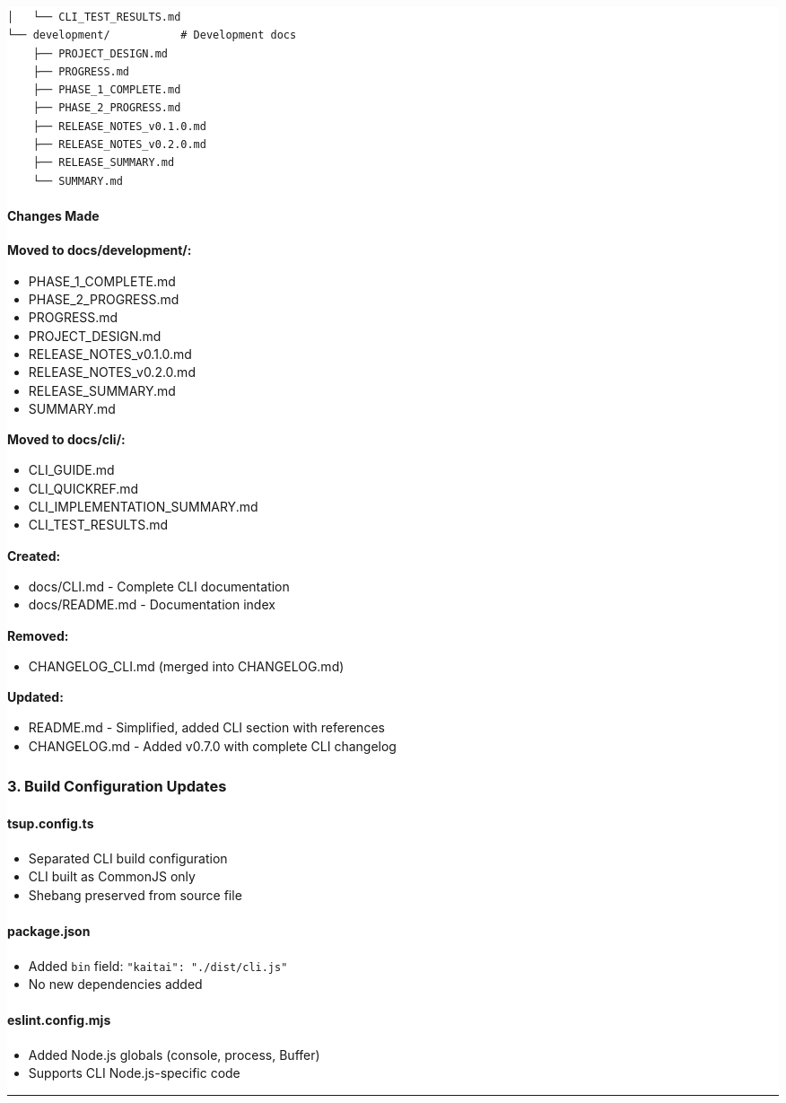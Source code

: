```
│   └── CLI_TEST_RESULTS.md
└── development/           # Development docs
    ├── PROJECT_DESIGN.md
    ├── PROGRESS.md
    ├── PHASE_1_COMPLETE.md
    ├── PHASE_2_PROGRESS.md
    ├── RELEASE_NOTES_v0.1.0.md
    ├── RELEASE_NOTES_v0.2.0.md
    ├── RELEASE_SUMMARY.md
    └── SUMMARY.md
```

#### Changes Made

**Moved to docs/development/:**
- PHASE_1_COMPLETE.md
- PHASE_2_PROGRESS.md
- PROGRESS.md
- PROJECT_DESIGN.md
- RELEASE_NOTES_v0.1.0.md
- RELEASE_NOTES_v0.2.0.md
- RELEASE_SUMMARY.md
- SUMMARY.md

**Moved to docs/cli/:**
- CLI_GUIDE.md
- CLI_QUICKREF.md
- CLI_IMPLEMENTATION_SUMMARY.md
- CLI_TEST_RESULTS.md

**Created:**
- docs/CLI.md - Complete CLI documentation
- docs/README.md - Documentation index

**Removed:**
- CHANGELOG_CLI.md (merged into CHANGELOG.md)

**Updated:**
- README.md - Simplified, added CLI section with references
- CHANGELOG.md - Added v0.7.0 with complete CLI changelog

### 3. Build Configuration Updates

#### tsup.config.ts
- Separated CLI build configuration
- CLI built as CommonJS only
- Shebang preserved from source file

#### package.json
- Added `bin` field: `"kaitai": "./dist/cli.js"`
- No new dependencies added

#### eslint.config.mjs
- Added Node.js globals (console, process, Buffer)
- Supports CLI Node.js-specific code

---